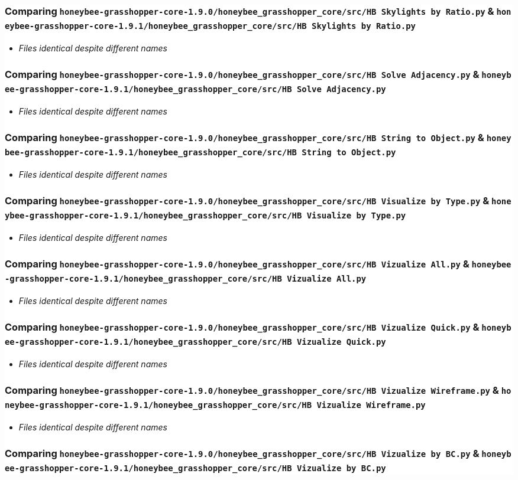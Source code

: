 ### Comparing `honeybee-grasshopper-core-1.9.0/honeybee_grasshopper_core/src/HB Skylights by Ratio.py` & `honeybee-grasshopper-core-1.9.1/honeybee_grasshopper_core/src/HB Skylights by Ratio.py`

 * *Files identical despite different names*

### Comparing `honeybee-grasshopper-core-1.9.0/honeybee_grasshopper_core/src/HB Solve Adjacency.py` & `honeybee-grasshopper-core-1.9.1/honeybee_grasshopper_core/src/HB Solve Adjacency.py`

 * *Files identical despite different names*

### Comparing `honeybee-grasshopper-core-1.9.0/honeybee_grasshopper_core/src/HB String to Object.py` & `honeybee-grasshopper-core-1.9.1/honeybee_grasshopper_core/src/HB String to Object.py`

 * *Files identical despite different names*

### Comparing `honeybee-grasshopper-core-1.9.0/honeybee_grasshopper_core/src/HB Visualize by Type.py` & `honeybee-grasshopper-core-1.9.1/honeybee_grasshopper_core/src/HB Visualize by Type.py`

 * *Files identical despite different names*

### Comparing `honeybee-grasshopper-core-1.9.0/honeybee_grasshopper_core/src/HB Vizualize All.py` & `honeybee-grasshopper-core-1.9.1/honeybee_grasshopper_core/src/HB Vizualize All.py`

 * *Files identical despite different names*

### Comparing `honeybee-grasshopper-core-1.9.0/honeybee_grasshopper_core/src/HB Vizualize Quick.py` & `honeybee-grasshopper-core-1.9.1/honeybee_grasshopper_core/src/HB Vizualize Quick.py`

 * *Files identical despite different names*

### Comparing `honeybee-grasshopper-core-1.9.0/honeybee_grasshopper_core/src/HB Vizualize Wireframe.py` & `honeybee-grasshopper-core-1.9.1/honeybee_grasshopper_core/src/HB Vizualize Wireframe.py`

 * *Files identical despite different names*

### Comparing `honeybee-grasshopper-core-1.9.0/honeybee_grasshopper_core/src/HB Vizualize by BC.py` & `honeybee-grasshopper-core-1.9.1/honeybee_grasshopper_core/src/HB Vizualize by BC.py`
